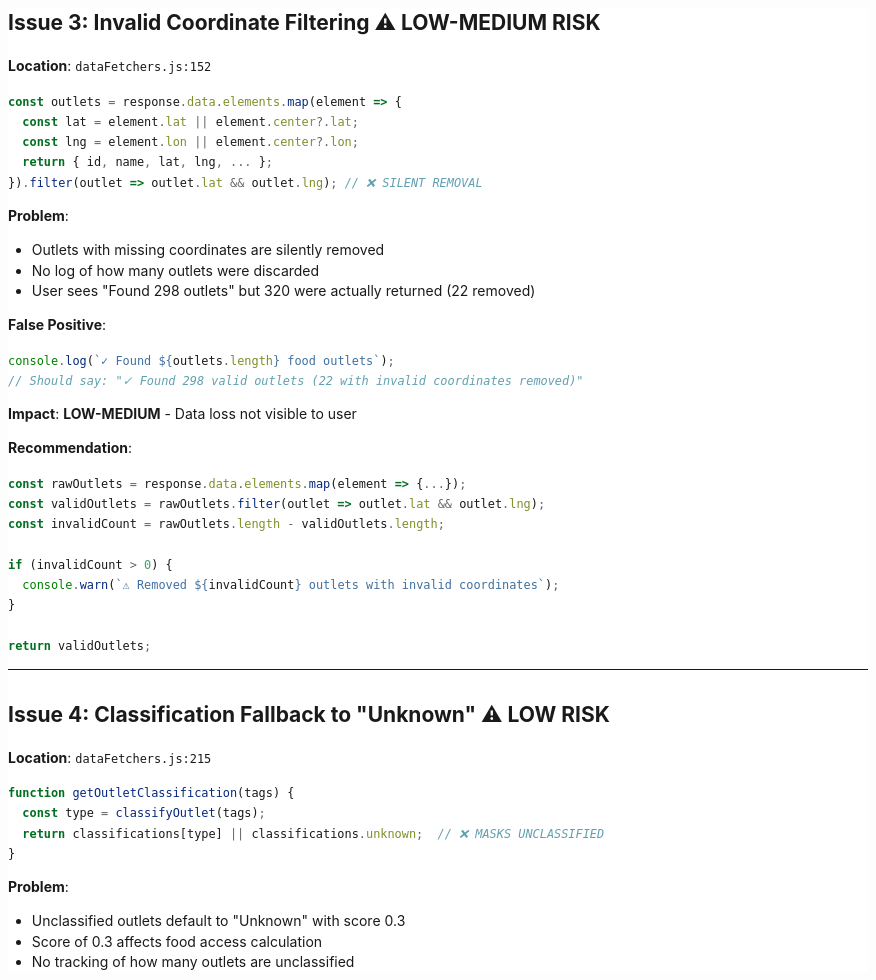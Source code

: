 ## Issue 3: Invalid Coordinate Filtering ⚠️ LOW-MEDIUM RISK

**Location**: `dataFetchers.js:152`

```javascript
const outlets = response.data.elements.map(element => {
  const lat = element.lat || element.center?.lat;
  const lng = element.lon || element.center?.lon;
  return { id, name, lat, lng, ... };
}).filter(outlet => outlet.lat && outlet.lng); // ❌ SILENT REMOVAL
```

**Problem**:
- Outlets with missing coordinates are silently removed
- No log of how many outlets were discarded
- User sees "Found 298 outlets" but 320 were actually returned (22 removed)

**False Positive**:
```javascript
console.log(`✓ Found ${outlets.length} food outlets`);
// Should say: "✓ Found 298 valid outlets (22 with invalid coordinates removed)"
```

**Impact**: **LOW-MEDIUM** - Data loss not visible to user

**Recommendation**:
```javascript
const rawOutlets = response.data.elements.map(element => {...});
const validOutlets = rawOutlets.filter(outlet => outlet.lat && outlet.lng);
const invalidCount = rawOutlets.length - validOutlets.length;

if (invalidCount > 0) {
  console.warn(`⚠ Removed ${invalidCount} outlets with invalid coordinates`);
}

return validOutlets;
```

---

## Issue 4: Classification Fallback to "Unknown" ⚠️ LOW RISK

**Location**: `dataFetchers.js:215`

```javascript
function getOutletClassification(tags) {
  const type = classifyOutlet(tags);
  return classifications[type] || classifications.unknown;  // ❌ MASKS UNCLASSIFIED
}
```

**Problem**:
- Unclassified outlets default to "Unknown" with score 0.3
- Score of 0.3 affects food access calculation
- No tracking of how many outlets are unclassified
